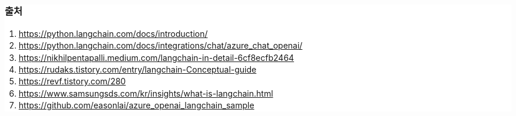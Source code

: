 ### **출처**

1. https://python.langchain.com/docs/introduction/
2. https://python.langchain.com/docs/integrations/chat/azure_chat_openai/
3. https://nikhilpentapalli.medium.com/langchain-in-detail-6cf8ecfb2464
4. https://rudaks.tistory.com/entry/langchain-Conceptual-guide
5. https://revf.tistory.com/280
6. https://www.samsungsds.com/kr/insights/what-is-langchain.html
7. https://github.com/easonlai/azure_openai_langchain_sample